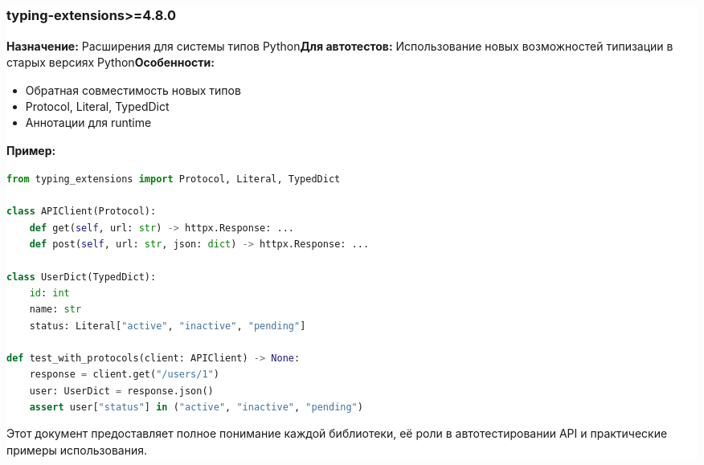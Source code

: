### typing-extensions>=4.8.0

**Назначение:** Расширения для системы типов Python**Для автотестов:** Использование новых возможностей типизации в старых версиях Python**Особенности:**

- Обратная совместимость новых типов
- Protocol, Literal, TypedDict
- Аннотации для runtime

**Пример:**

```python
from typing_extensions import Protocol, Literal, TypedDict

class APIClient(Protocol):
    def get(self, url: str) -> httpx.Response: ...
    def post(self, url: str, json: dict) -> httpx.Response: ...

class UserDict(TypedDict):
    id: int
    name: str
    status: Literal["active", "inactive", "pending"]

def test_with_protocols(client: APIClient) -> None:
    response = client.get("/users/1")
    user: UserDict = response.json()
    assert user["status"] in ("active", "inactive", "pending")
```

Этот документ предоставляет полное понимание каждой библиотеки, её роли в автотестировании API и практические примеры использования.
